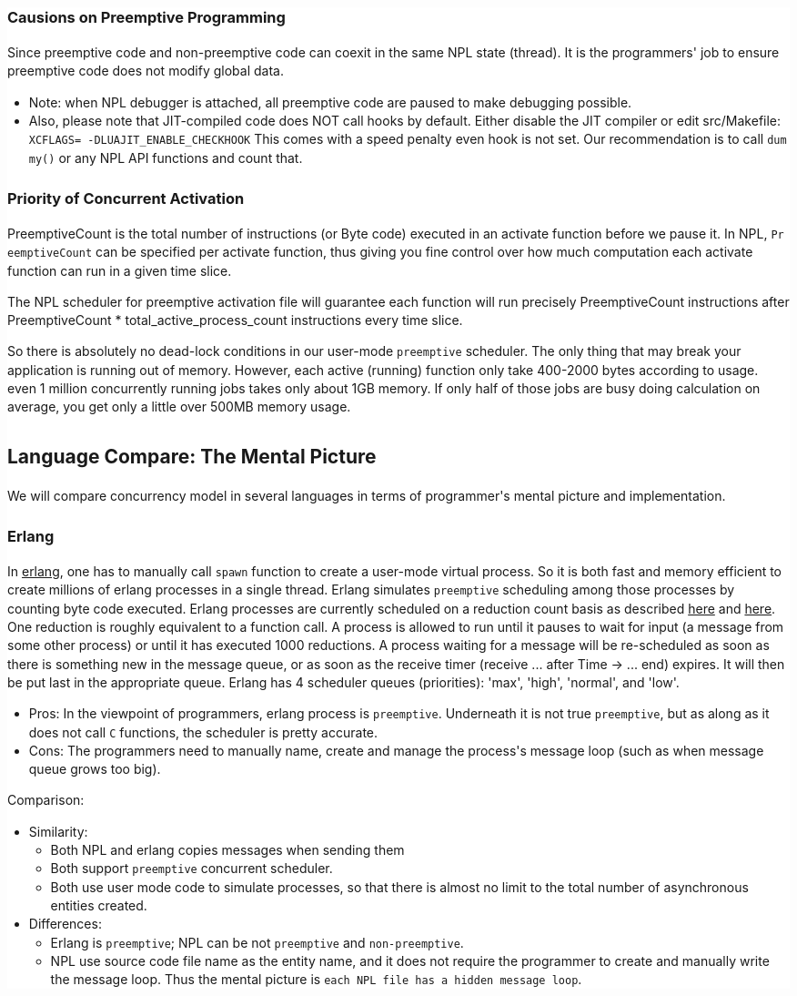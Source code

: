 ### Causions on Preemptive Programming
Since preemptive code and non-preemptive code can coexit in the same NPL state (thread).
It is the programmers' job to ensure preemptive code does not modify global data.

- Note: when NPL debugger is attached, all preemptive code are paused to make debugging possible.
- Also, please note that JIT-compiled code does NOT call hooks by
default. Either disable the JIT compiler or edit src/Makefile:
`XCFLAGS= -DLUAJIT_ENABLE_CHECKHOOK` This comes with a speed penalty even hook is not set.
Our recommendation is to call `dummy()` or any NPL API functions and count that. 

### Priority of Concurrent Activation
PreemptiveCount is the total number of instructions (or Byte code) executed in an activate function before we pause it. 
In NPL, `PreemptiveCount` can be specified per activate function, thus giving you fine control over how much computation each activate function can run in a given time slice. 

The NPL scheduler for preemptive activation file will guarantee each function will run precisely PreemptiveCount instructions after PreemptiveCount * total_active_process_count instructions every time slice.

So there is absolutely no dead-lock conditions in our user-mode `preemptive` scheduler. The only thing that may break your application is running out of memory. However, each active (running) function only take 400-2000 bytes according to usage. even 1 million concurrently running jobs takes only about 1GB memory. If only half of those jobs are busy doing calculation on average, you get only a little over 500MB memory usage.


## Language Compare: The Mental Picture
We will compare concurrency model in several languages in terms of programmer's mental picture and implementation. 

### Erlang
In [erlang](erlang.org), one has to manually call `spawn` function to create a user-mode virtual process. So it is both fast and memory efficient to create millions of erlang processes in a single thread.
Erlang simulates `preemptive` scheduling among those processes by counting byte code executed. Erlang processes are currently scheduled on a reduction count basis as described [here](http://erlang.org/pipermail/erlang-questions/2001-April/003132.html) and [here](https://hamidreza-s.github.io/erlang/scheduling/real-time/preemptive/migration/2016/02/09/erlang-scheduler-details.html). One reduction is roughly equivalent to a function call. A process is allowed to run until it pauses to wait for input (a message from some other process) or until it has executed 1000 reductions. A process waiting for a message will be re-scheduled as soon as there
is something new in the message queue, or as soon as the receive timer (receive ... after Time -> ... end) expires. It will then be put last in the appropriate queue. Erlang has 4 scheduler queues (priorities): 'max', 'high', 'normal', and 'low'.

- Pros: In the viewpoint of programmers, erlang process is `preemptive`. Underneath it is not true `preemptive`, but as along as it does not call `C` functions, the scheduler is pretty accurate. 
- Cons: The programmers need to manually name, create and manage the process's message loop (such as when message queue grows too big). 

Comparison:
- Similarity: 
    - Both NPL and erlang copies messages when sending them
    - Both support `preemptive` concurrent scheduler.
    - Both use user mode code to simulate processes, so that there is almost no limit to the total number of asynchronous entities created.
- Differences: 
    - Erlang is `preemptive`; NPL can be not `preemptive` and `non-preemptive`. 
    - NPL use source code file name as the entity name, and it does not require the programmer to create and manually write the message loop. Thus the mental picture is `each NPL file has a hidden message loop`. 